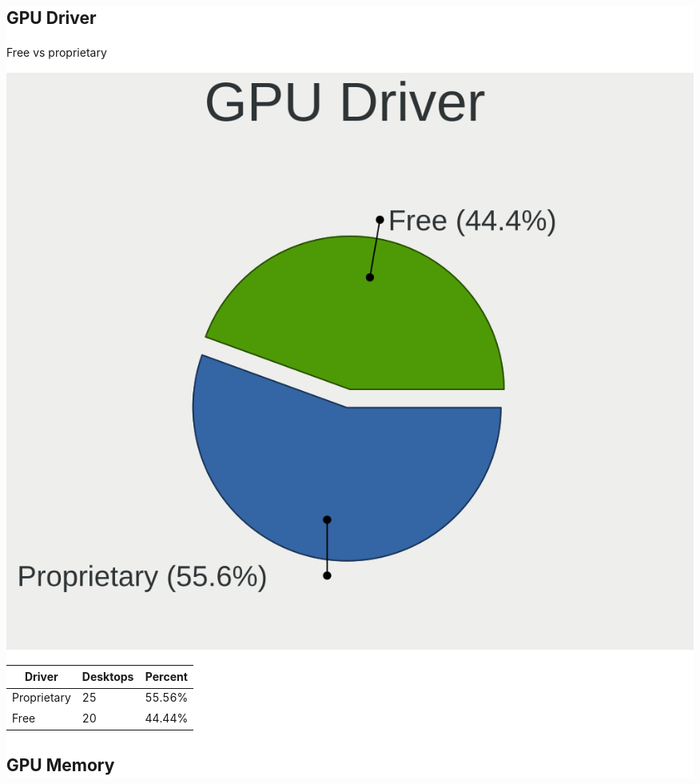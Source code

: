 GPU Driver
----------

Free vs proprietary

![GPU Driver](./images/pie_chart_bsd/gpu_driver.svg)


| Driver      | Desktops | Percent |
|-------------|----------|---------|
| Proprietary | 25       | 55.56%  |
| Free        | 20       | 44.44%  |

GPU Memory
----------
